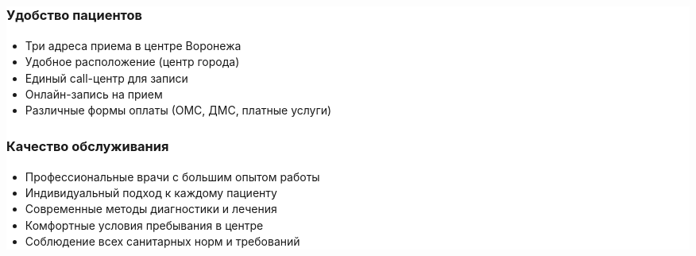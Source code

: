 ### Удобство пациентов
- Три адреса приема в центре Воронежа
- Удобное расположение (центр города)
- Единый call-центр для записи
- Онлайн-запись на прием
- Различные формы оплаты (ОМС, ДМС, платные услуги)

### Качество обслуживания
- Профессиональные врачи с большим опытом работы
- Индивидуальный подход к каждому пациенту
- Современные методы диагностики и лечения
- Комфортные условия пребывания в центре
- Соблюдение всех санитарных норм и требований